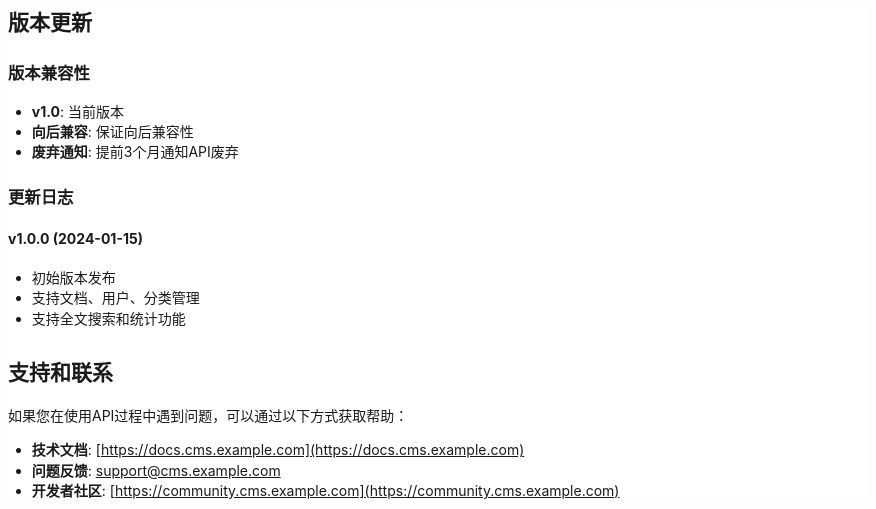 ## 版本更新

### 版本兼容性

- **v1.0**: 当前版本
- **向后兼容**: 保证向后兼容性
- **废弃通知**: 提前3个月通知API废弃

### 更新日志

#### v1.0.0 (2024-01-15)
- 初始版本发布
- 支持文档、用户、分类管理
- 支持全文搜索和统计功能

## 支持和联系

如果您在使用API过程中遇到问题，可以通过以下方式获取帮助：

- **技术文档**: [https://docs.cms.example.com](https://docs.cms.example.com)
- **问题反馈**: [support@cms.example.com](mailto:support@cms.example.com)
- **开发者社区**: [https://community.cms.example.com](https://community.cms.example.com)